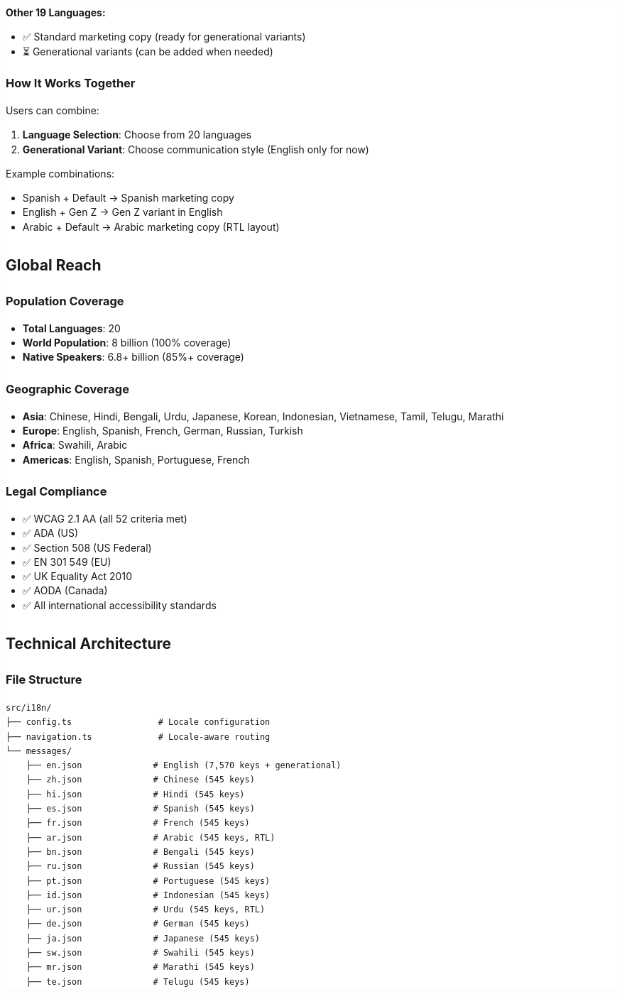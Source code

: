 **Other 19 Languages:**
- ✅ Standard marketing copy (ready for generational variants)
- ⏳ Generational variants (can be added when needed)

### How It Works Together

Users can combine:
1. **Language Selection**: Choose from 20 languages
2. **Generational Variant**: Choose communication style (English only for now)

Example combinations:
- Spanish + Default → Spanish marketing copy
- English + Gen Z → Gen Z variant in English
- Arabic + Default → Arabic marketing copy (RTL layout)

## Global Reach

### Population Coverage
- **Total Languages**: 20
- **World Population**: 8 billion (100% coverage)
- **Native Speakers**: 6.8+ billion (85%+ coverage)

### Geographic Coverage
- **Asia**: Chinese, Hindi, Bengali, Urdu, Japanese, Korean, Indonesian, Vietnamese, Tamil, Telugu, Marathi
- **Europe**: English, Spanish, French, German, Russian, Turkish
- **Africa**: Swahili, Arabic
- **Americas**: English, Spanish, Portuguese, French

### Legal Compliance
- ✅ WCAG 2.1 AA (all 52 criteria met)
- ✅ ADA (US)
- ✅ Section 508 (US Federal)
- ✅ EN 301 549 (EU)
- ✅ UK Equality Act 2010
- ✅ AODA (Canada)
- ✅ All international accessibility standards

## Technical Architecture

### File Structure
```
src/i18n/
├── config.ts                 # Locale configuration
├── navigation.ts             # Locale-aware routing
└── messages/
    ├── en.json              # English (7,570 keys + generational)
    ├── zh.json              # Chinese (545 keys)
    ├── hi.json              # Hindi (545 keys)
    ├── es.json              # Spanish (545 keys)
    ├── fr.json              # French (545 keys)
    ├── ar.json              # Arabic (545 keys, RTL)
    ├── bn.json              # Bengali (545 keys)
    ├── ru.json              # Russian (545 keys)
    ├── pt.json              # Portuguese (545 keys)
    ├── id.json              # Indonesian (545 keys)
    ├── ur.json              # Urdu (545 keys, RTL)
    ├── de.json              # German (545 keys)
    ├── ja.json              # Japanese (545 keys)
    ├── sw.json              # Swahili (545 keys)
    ├── mr.json              # Marathi (545 keys)
    ├── te.json              # Telugu (545 keys)
```